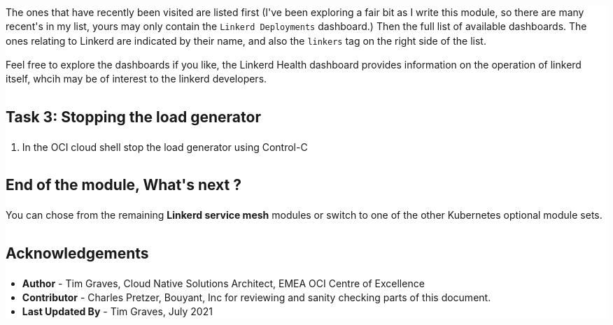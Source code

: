 The ones that have recently been visited are listed first (I've been exploring a fair bit as I write this module, so there are many recent's in my list, yours may only contain the `Linkerd Deployments` dashboard.) Then the full list of available dashboards. The ones relating to Linkerd are indicated by their name, and also the `linkers` tag on the right side of the list.

Feel free to explore the dashboards if you like, the Linkerd Health dashboard provides information on the operation of linkerd itself, whcih may be of interest to the linkerd developers.

## Task 3: Stopping the load generator

  1. In the OCI cloud shell stop the load generator using Control-C
  
## End of the module, What's next ?

You can chose from the remaining **Linkerd service mesh** modules or switch to one of the other Kubernetes optional module sets.

## Acknowledgements

* **Author** - Tim Graves, Cloud Native Solutions Architect, EMEA OCI Centre of Excellence
* **Contributor** - Charles Pretzer, Bouyant, Inc for reviewing and sanity checking parts of this document.
* **Last Updated By** - Tim Graves, July 2021
